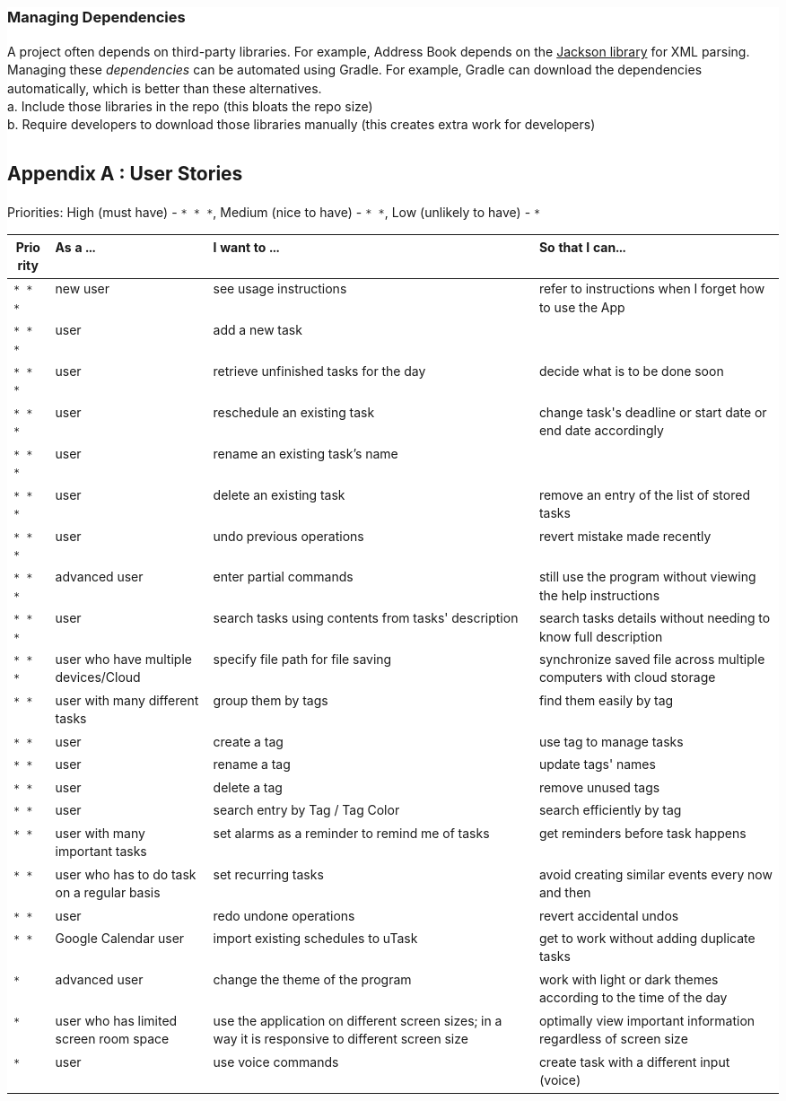 
### Managing Dependencies

A project often depends on third-party libraries. For example, Address Book depends on the
[Jackson library](http://wiki.fasterxml.com/JacksonHome) for XML parsing. Managing these _dependencies_
can be automated using Gradle. For example, Gradle can download the dependencies automatically, which
is better than these alternatives.<br>
a. Include those libraries in the repo (this bloats the repo size)<br>
b. Require developers to download those libraries manually (this creates extra work for developers)<br>

## Appendix A : User Stories

Priorities: High (must have) - `* * *`, Medium (nice to have)  - `* *`,  Low (unlikely to have) - `*`


Priority | As a ... | I want to ... | So that I can...
-------- | :-------- | :--------- | :-----------
`* * *` | new user | see usage instructions | refer to instructions when I forget how to use the App
`* * *` | user | add a new task |
`* * *` | user | retrieve unfinished tasks for the day | decide what is to be done soon
`* * *` | user | reschedule an existing task | change task's deadline or start date or end date accordingly
`* * *` | user | rename an existing task’s name |
`* * *` | user | delete an existing task | remove an entry of the list of stored tasks
`* * *` | user | undo previous operations | revert mistake made recently
`* * *` | advanced user | enter partial commands | still use the program without viewing the help instructions
`* * *` | user | search tasks using contents from tasks' description | search tasks details without needing to know full description
`* * *` | user who have multiple devices/Cloud | specify file path for file saving | synchronize saved file across multiple computers with cloud storage
`* *` | user with many different tasks | group them by tags | find them easily by tag
`* *` | user | create a tag | use tag to manage tasks
`* *` | user | rename a tag | update tags' names
`* *` | user | delete a tag | remove unused tags
`* *` | user | search entry by Tag / Tag Color | search efficiently by tag
`* *` | user with many important tasks | set alarms as a reminder to remind me of tasks | get reminders before task happens
`* *` | user who has to do task on a regular basis | set recurring tasks | avoid creating similar events every now and then
`* *` | user | redo undone operations | revert accidental undos
`* *` | Google Calendar user | import existing schedules to uTask | get to work without adding duplicate tasks
`*` | advanced user | change the theme of the program | work with light or dark themes according to the time of the day
`*` | user who has limited screen room space | use the application on different screen sizes; in a way it is responsive to different screen size | optimally view important information regardless of screen size
`*` | user | use voice commands | create task with a different input (voice)
